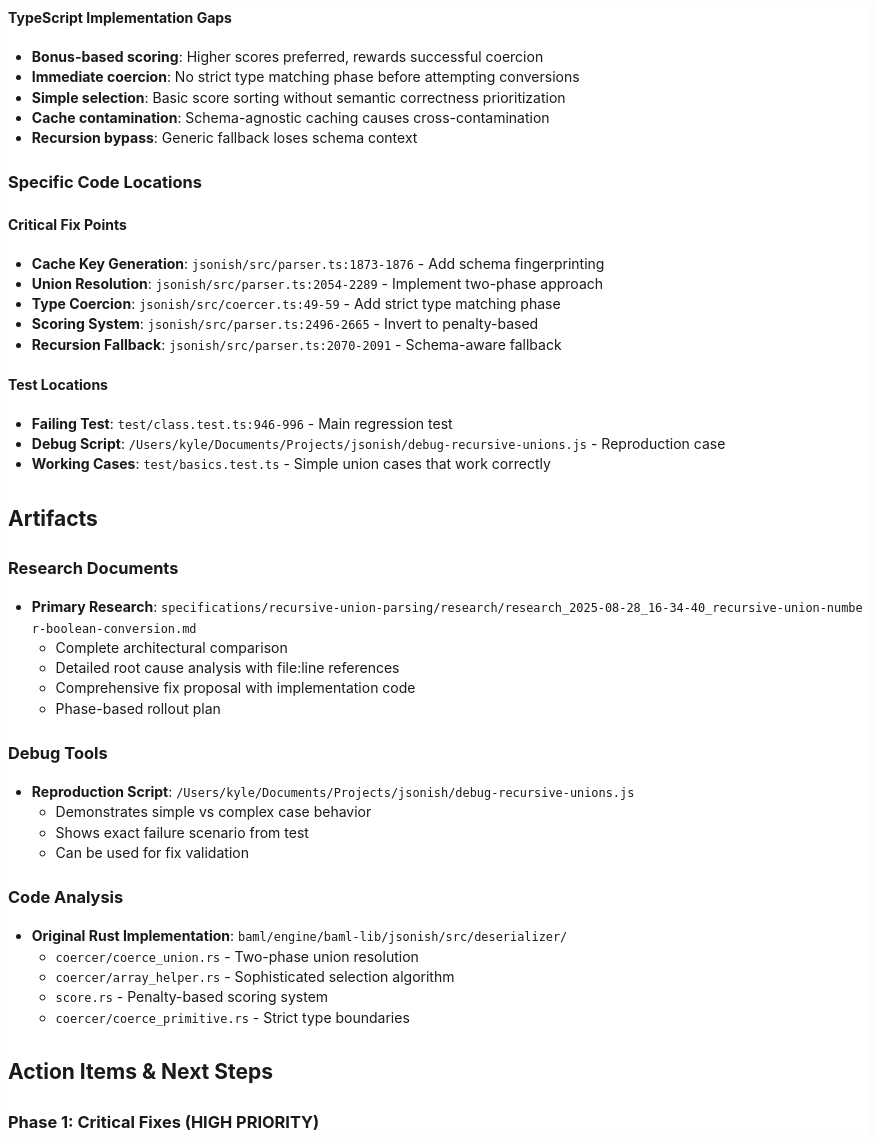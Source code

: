 #### TypeScript Implementation Gaps
- **Bonus-based scoring**: Higher scores preferred, rewards successful coercion
- **Immediate coercion**: No strict type matching phase before attempting conversions  
- **Simple selection**: Basic score sorting without semantic correctness prioritization
- **Cache contamination**: Schema-agnostic caching causes cross-contamination
- **Recursion bypass**: Generic fallback loses schema context

### Specific Code Locations

#### Critical Fix Points
- **Cache Key Generation**: `jsonish/src/parser.ts:1873-1876` - Add schema fingerprinting
- **Union Resolution**: `jsonish/src/parser.ts:2054-2289` - Implement two-phase approach
- **Type Coercion**: `jsonish/src/coercer.ts:49-59` - Add strict type matching phase
- **Scoring System**: `jsonish/src/parser.ts:2496-2665` - Invert to penalty-based
- **Recursion Fallback**: `jsonish/src/parser.ts:2070-2091` - Schema-aware fallback

#### Test Locations
- **Failing Test**: `test/class.test.ts:946-996` - Main regression test
- **Debug Script**: `/Users/kyle/Documents/Projects/jsonish/debug-recursive-unions.js` - Reproduction case
- **Working Cases**: `test/basics.test.ts` - Simple union cases that work correctly

## Artifacts

### Research Documents
- **Primary Research**: `specifications/recursive-union-parsing/research/research_2025-08-28_16-34-40_recursive-union-number-boolean-conversion.md`
  - Complete architectural comparison
  - Detailed root cause analysis with file:line references
  - Comprehensive fix proposal with implementation code
  - Phase-based rollout plan

### Debug Tools
- **Reproduction Script**: `/Users/kyle/Documents/Projects/jsonish/debug-recursive-unions.js`
  - Demonstrates simple vs complex case behavior
  - Shows exact failure scenario from test
  - Can be used for fix validation

### Code Analysis
- **Original Rust Implementation**: `baml/engine/baml-lib/jsonish/src/deserializer/`
  - `coercer/coerce_union.rs` - Two-phase union resolution
  - `coercer/array_helper.rs` - Sophisticated selection algorithm
  - `score.rs` - Penalty-based scoring system
  - `coercer/coerce_primitive.rs` - Strict type boundaries

## Action Items & Next Steps

### Phase 1: Critical Fixes (HIGH PRIORITY)
